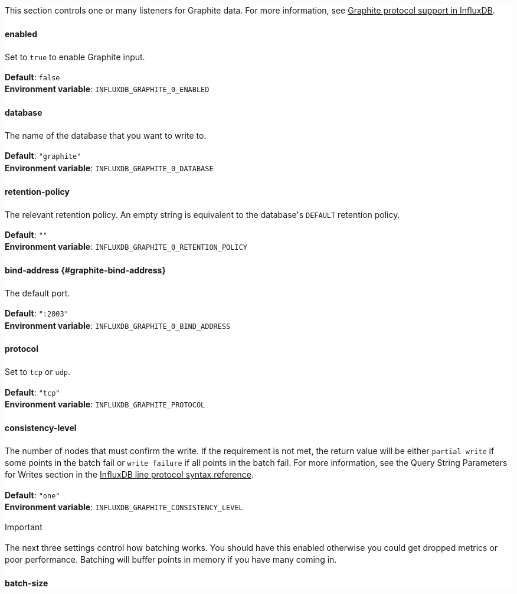 This section controls one or many listeners for Graphite data.
For more information, see [Graphite protocol support in InfluxDB](/influxdb/v1/supported_protocols/graphite/).

#### enabled

Set to `true` to enable Graphite input.

**Default**: `false`  
**Environment variable**: `INFLUXDB_GRAPHITE_0_ENABLED`

#### database

The name of the database that you want to write to.

**Default**: `"graphite"`  
**Environment variable**: `INFLUXDB_GRAPHITE_0_DATABASE`

#### retention-policy

The relevant retention policy. An empty string is equivalent to the database's
`DEFAULT` retention policy.

**Default**: `""`  
**Environment variable**: `INFLUXDB_GRAPHITE_0_RETENTION_POLICY`

#### bind-address {#graphite-bind-address}

The default port.

**Default**: `":2003"`  
**Environment variable**: `INFLUXDB_GRAPHITE_0_BIND_ADDRESS`

#### protocol

Set to `tcp` or `udp`.

**Default**: `"tcp"`  
**Environment variable**: `INFLUXDB_GRAPHITE_PROTOCOL`

#### consistency-level

The number of nodes that must confirm the write. If the requirement is not met, 
the return value will be either `partial write` if some points in the batch fail 
or `write failure` if all points in the batch fail. For more information, see 
the Query String Parameters for Writes section in the 
[InfluxDB line protocol syntax reference](/influxdb/v1/write_protocols/write_syntax/).

**Default**: `"one"`  
**Environment variable**: `INFLUXDB_GRAPHITE_CONSISTENCY_LEVEL`

> [!Important]
> The next three settings control how batching works.
> You should have this enabled otherwise you could get dropped metrics or poor performance.
> Batching will buffer points in memory if you have many coming in.

#### batch-size
